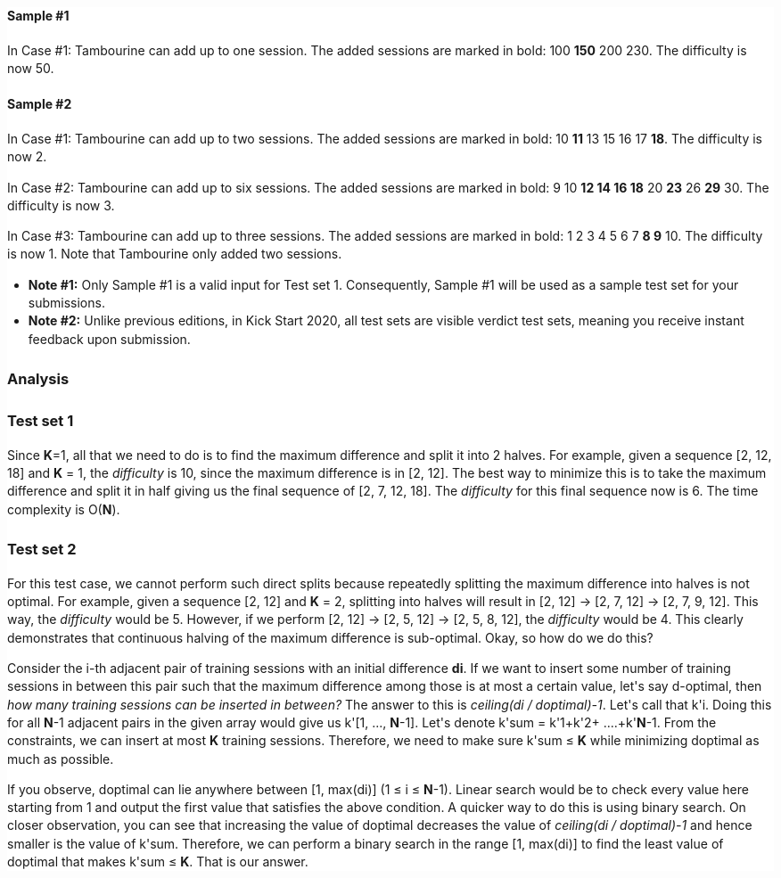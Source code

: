 #### Sample #1

In Case #1: Tambourine can add up to one session. The added sessions are marked in bold: 100 **150** 200 230. The difficulty is now 50.



#### Sample #2

In Case #1: Tambourine can add up to two sessions. The added sessions are marked in bold: 10 **11** 13 15 16 17 **18**. The difficulty is now 2.

In Case #2: Tambourine can add up to six sessions. The added sessions are marked in bold: 9 10 **12 14 16 18** 20 **23** 26 **29** 30. The difficulty is now 3.

In Case #3: Tambourine can add up to three sessions. The added sessions are marked in bold: 1 2 3 4 5 6 7 **8 9** 10. The difficulty is now 1. Note that Tambourine only added two sessions.



- **Note #1:** Only Sample #1 is a valid input for Test set 1. Consequently, Sample #1 will be used as a sample test set for your submissions.
- **Note #2:** Unlike previous editions, in Kick Start 2020, all test sets are visible verdict test sets, meaning you receive instant feedback upon submission.



### Analysis

### Test set 1

Since **K**=1, all that we need to do is to find the maximum difference and split it into 2 halves. For example, given a sequence [2, 12, 18] and **K** = 1, the *difficulty* is 10, since the maximum difference is in [2, 12]. The best way to minimize this is to take the maximum difference and split it in half giving us the final sequence of [2, 7, 12, 18]. The *difficulty* for this final sequence now is 6. The time complexity is O(**N**).

### Test set 2

For this test case, we cannot perform such direct splits because repeatedly splitting the maximum difference into halves is not optimal. For example, given a sequence [2, 12] and **K** = 2, splitting into halves will result in [2, 12] → [2, 7, 12] → [2, 7, 9, 12]. This way, the *difficulty* would be 5. However, if we perform [2, 12] → [2, 5, 12] → [2, 5, 8, 12], the *difficulty* would be 4. This clearly demonstrates that continuous halving of the maximum difference is sub-optimal. Okay, so how do we do this?

Consider the i-th adjacent pair of training sessions with an initial difference **di**. If we want to insert some number of training sessions in between this pair such that the maximum difference among those is at most a certain value, let's say d-optimal, then *how many training sessions can be inserted in between?* The answer to this is *ceiling(di / doptimal)-1*. Let's call that k'i. Doing this for all **N**-1 adjacent pairs in the given array would give us k'[1, ..., **N**-1]. Let's denote k'sum = k'1+k'2+ ....+k'**N**-1. From the constraints, we can insert at most **K** training sessions. Therefore, we need to make sure k'sum ≤ **K** while minimizing doptimal as much as possible.

If you observe, doptimal can lie anywhere between [1, max(di)] (1 ≤ i ≤ **N**-1). Linear search would be to check every value here starting from 1 and output the first value that satisfies the above condition. A quicker way to do this is using binary search. On closer observation, you can see that increasing the value of doptimal decreases the value of *ceiling(di / doptimal)-1* and hence smaller is the value of k'sum. Therefore, we can perform a binary search in the range [1, max(di)] to find the least value of doptimal that makes k'sum ≤ **K**. That is our answer.
